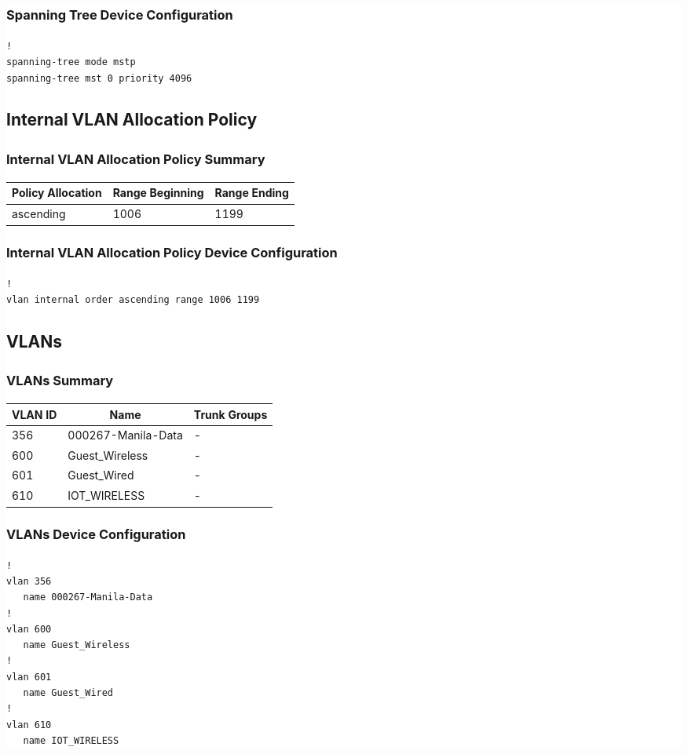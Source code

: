 ### Spanning Tree Device Configuration

```eos
!
spanning-tree mode mstp
spanning-tree mst 0 priority 4096
```

## Internal VLAN Allocation Policy

### Internal VLAN Allocation Policy Summary

| Policy Allocation | Range Beginning | Range Ending |
| ------------------| --------------- | ------------ |
| ascending | 1006 | 1199 |

### Internal VLAN Allocation Policy Device Configuration

```eos
!
vlan internal order ascending range 1006 1199
```

## VLANs

### VLANs Summary

| VLAN ID | Name | Trunk Groups |
| ------- | ---- | ------------ |
| 356 | 000267-Manila-Data | - |
| 600 | Guest_Wireless | - |
| 601 | Guest_Wired | - |
| 610 | IOT_WIRELESS | - |

### VLANs Device Configuration

```eos
!
vlan 356
   name 000267-Manila-Data
!
vlan 600
   name Guest_Wireless
!
vlan 601
   name Guest_Wired
!
vlan 610
   name IOT_WIRELESS
```
